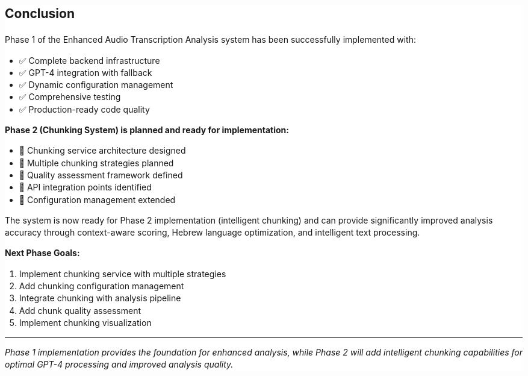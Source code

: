## Conclusion

Phase 1 of the Enhanced Audio Transcription Analysis system has been successfully implemented with:

- ✅ Complete backend infrastructure
- ✅ GPT-4 integration with fallback
- ✅ Dynamic configuration management
- ✅ Comprehensive testing
- ✅ Production-ready code quality

**Phase 2 (Chunking System) is planned and ready for implementation:**

- 🔄 Chunking service architecture designed
- 🔄 Multiple chunking strategies planned
- 🔄 Quality assessment framework defined
- 🔄 API integration points identified
- 🔄 Configuration management extended

The system is now ready for Phase 2 implementation (intelligent chunking) and can provide significantly improved analysis accuracy through context-aware scoring, Hebrew language optimization, and intelligent text processing.

**Next Phase Goals:**
1. Implement chunking service with multiple strategies
2. Add chunking configuration management
3. Integrate chunking with analysis pipeline
4. Add chunk quality assessment
5. Implement chunking visualization

---

*Phase 1 implementation provides the foundation for enhanced analysis, while Phase 2 will add intelligent chunking capabilities for optimal GPT-4 processing and improved analysis quality.*
